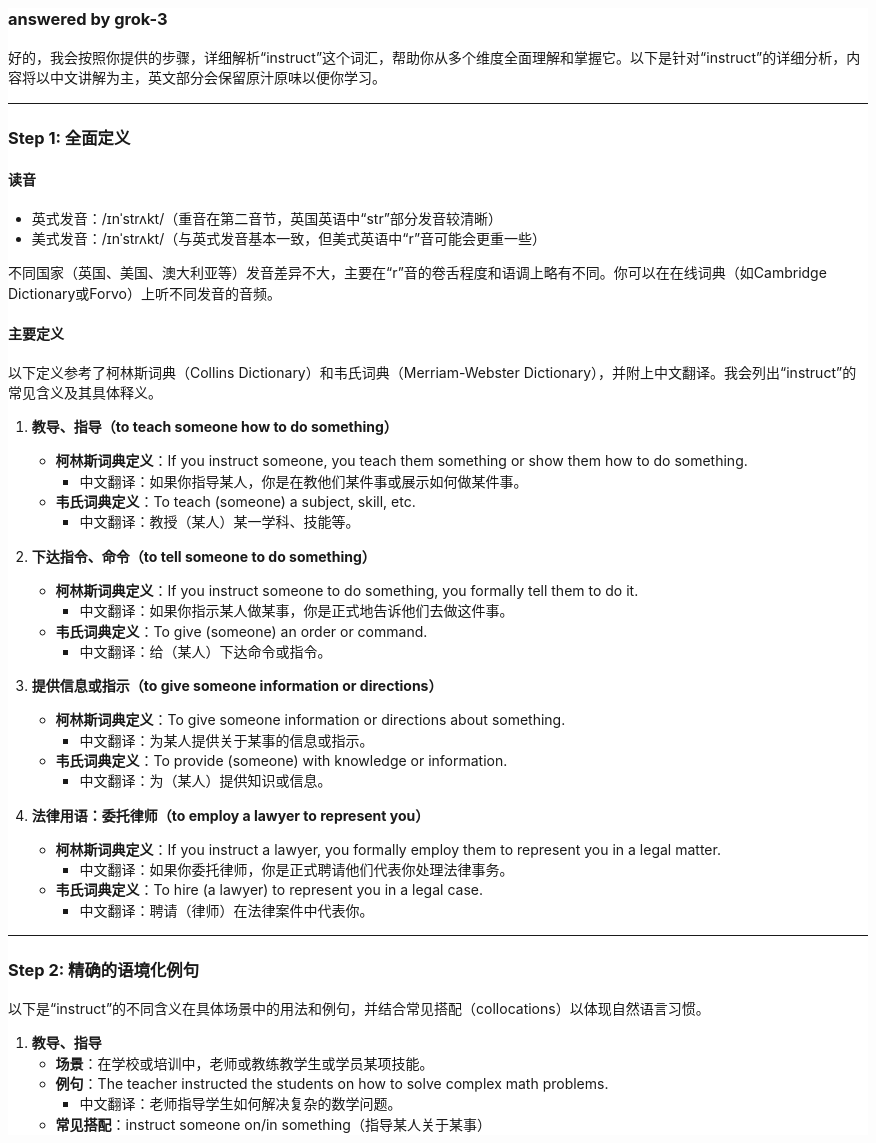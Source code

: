 ### answered by grok-3
好的，我会按照你提供的步骤，详细解析“instruct”这个词汇，帮助你从多个维度全面理解和掌握它。以下是针对“instruct”的详细分析，内容将以中文讲解为主，英文部分会保留原汁原味以便你学习。

---

### **Step 1: 全面定义**

#### **读音**
- 英式发音：/ɪnˈstrʌkt/（重音在第二音节，英国英语中“str”部分发音较清晰）
- 美式发音：/ɪnˈstrʌkt/（与英式发音基本一致，但美式英语中“r”音可能会更重一些）

不同国家（英国、美国、澳大利亚等）发音差异不大，主要在“r”音的卷舌程度和语调上略有不同。你可以在在线词典（如Cambridge Dictionary或Forvo）上听不同发音的音频。

#### **主要定义**
以下定义参考了柯林斯词典（Collins Dictionary）和韦氏词典（Merriam-Webster Dictionary），并附上中文翻译。我会列出“instruct”的常见含义及其具体释义。

1. **教导、指导（to teach someone how to do something）**
   - **柯林斯词典定义**：If you instruct someone, you teach them something or show them how to do something.
     - 中文翻译：如果你指导某人，你是在教他们某件事或展示如何做某件事。
   - **韦氏词典定义**：To teach (someone) a subject, skill, etc.
     - 中文翻译：教授（某人）某一学科、技能等。

2. **下达指令、命令（to tell someone to do something）**
   - **柯林斯词典定义**：If you instruct someone to do something, you formally tell them to do it.
     - 中文翻译：如果你指示某人做某事，你是正式地告诉他们去做这件事。
   - **韦氏词典定义**：To give (someone) an order or command.
     - 中文翻译：给（某人）下达命令或指令。

3. **提供信息或指示（to give someone information or directions）**
   - **柯林斯词典定义**：To give someone information or directions about something.
     - 中文翻译：为某人提供关于某事的信息或指示。
   - **韦氏词典定义**：To provide (someone) with knowledge or information.
     - 中文翻译：为（某人）提供知识或信息。

4. **法律用语：委托律师（to employ a lawyer to represent you）**
   - **柯林斯词典定义**：If you instruct a lawyer, you formally employ them to represent you in a legal matter.
     - 中文翻译：如果你委托律师，你是正式聘请他们代表你处理法律事务。
   - **韦氏词典定义**：To hire (a lawyer) to represent you in a legal case.
     - 中文翻译：聘请（律师）在法律案件中代表你。

---

### **Step 2: 精确的语境化例句**

以下是“instruct”的不同含义在具体场景中的用法和例句，并结合常见搭配（collocations）以体现自然语言习惯。

1. **教导、指导**
   - **场景**：在学校或培训中，老师或教练教学生或学员某项技能。
   - **例句**：The teacher instructed the students on how to solve complex math problems.
     - 中文翻译：老师指导学生如何解决复杂的数学问题。
   - **常见搭配**：instruct someone on/in something（指导某人关于某事）
